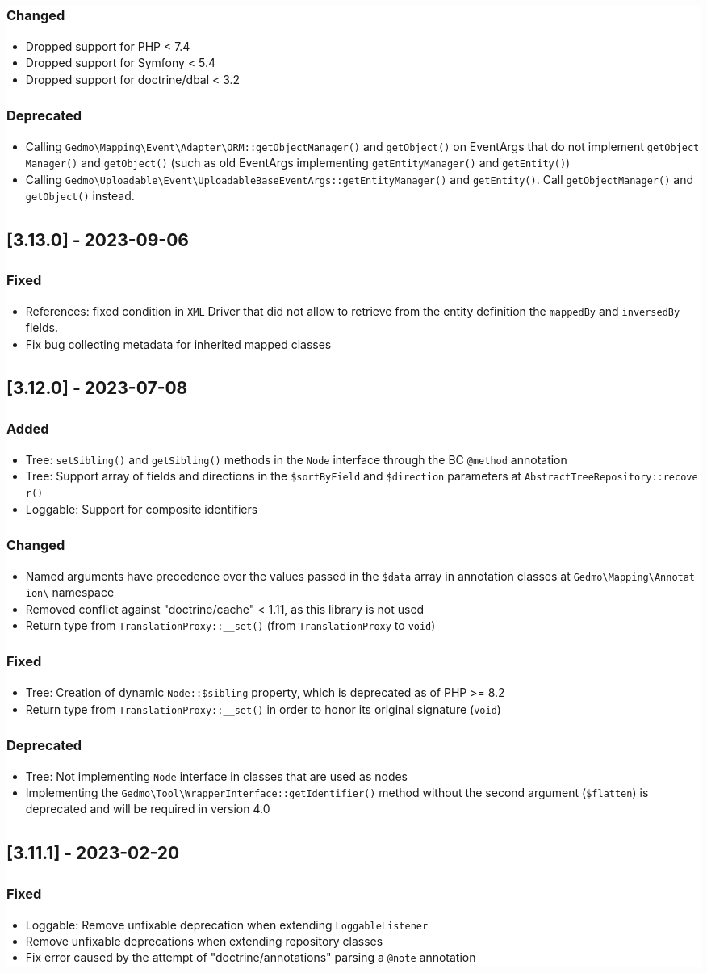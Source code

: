 ### Changed
- Dropped support for PHP < 7.4
- Dropped support for Symfony < 5.4
- Dropped support for doctrine/dbal < 3.2

### Deprecated
- Calling `Gedmo\Mapping\Event\Adapter\ORM::getObjectManager()` and `getObject()` on EventArgs that do not implement `getObjectManager()` and `getObject()` (such as old EventArgs implementing `getEntityManager()` and `getEntity()`)
- Calling `Gedmo\Uploadable\Event\UploadableBaseEventArgs::getEntityManager()` and `getEntity()`. Call `getObjectManager()` and `getObject()` instead.

## [3.13.0] - 2023-09-06
### Fixed
- References: fixed condition in `XML` Driver that did not allow to retrieve from the entity definition the `mappedBy` and `inversedBy` fields.
- Fix bug collecting metadata for inherited mapped classes

## [3.12.0] - 2023-07-08
### Added
- Tree: `setSibling()` and `getSibling()` methods in the `Node` interface through the BC `@method` annotation
- Tree: Support array of fields and directions in the `$sortByField` and `$direction` parameters at `AbstractTreeRepository::recover()`
- Loggable: Support for composite identifiers

### Changed
- Named arguments have precedence over the values passed in the `$data` array in annotation classes at `Gedmo\Mapping\Annotation\`
  namespace
- Removed conflict against "doctrine/cache" < 1.11, as this library is not used
- Return type from `TranslationProxy::__set()` (from `TranslationProxy` to `void`)

### Fixed
- Tree: Creation of dynamic `Node::$sibling` property, which is deprecated as of PHP >= 8.2
- Return type from `TranslationProxy::__set()` in order to honor its original signature (`void`)

### Deprecated
- Tree: Not implementing `Node` interface in classes that are used as nodes
- Implementing the `Gedmo\Tool\WrapperInterface::getIdentifier()` method without the second argument (`$flatten`) is deprecated and will
  be required in version 4.0

## [3.11.1] - 2023-02-20
### Fixed
- Loggable: Remove unfixable deprecation when extending `LoggableListener`
- Remove unfixable deprecations when extending repository classes
- Fix error caused by the attempt of "doctrine/annotations" parsing a `@note` annotation
